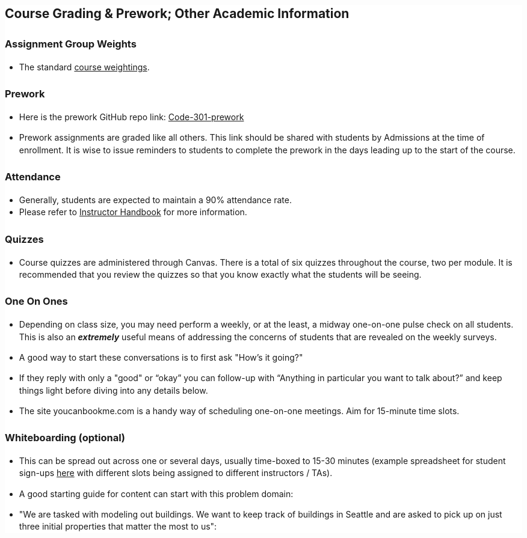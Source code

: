 ## Course Grading & Prework; Other Academic Information

### Assignment Group Weights

- The standard [course weightings](https://docs.google.com/spreadsheets/d/1pNHJiT1q4AZclJlqifzWQzBL6kDdACBANJsTLXUDcKU).

### Prework

- Here is the prework GitHub repo link: [Code-301-prework](https://github.com/codefellows/code-301-prework)

- Prework assignments are graded like all others. This link should be shared with students by Admissions at the time of enrollment. It is wise to issue reminders to students to complete the prework in the days leading up to the start of the course.

### Attendance

- Generally, students are expected to maintain a 90% attendance rate.
- Please refer to [Instructor Handbook](https://docs.google.com/document/d/1PCUlbOdhbCe6FnXk3UDRpJfPSZqT0t7YiHhoUnCHCpY/edit#heading=h.2n5hqakdb88z) for more information.

### Quizzes

- Course quizzes are administered through Canvas. There is a total of six quizzes throughout the course, two per module. It is recommended that you review the quizzes so that you know exactly what the students will be seeing.

### One On Ones

- Depending on class size, you may need perform a weekly, or at the least, a midway one-on-one pulse check on all students. This is also an ***extremely*** useful means of addressing the concerns of students that are revealed on the weekly surveys.

- A good way to start these conversations is to first ask "How’s it going?"

- If they reply with only a "good" or “okay” you can follow-up with “Anything in particular you want to talk about?” and keep things light before diving into any details below.

- The site youcanbookme.com is a handy way of scheduling one-on-one meetings. Aim for 15-minute time slots.

### Whiteboarding (optional)

- This can be spread out across one or several days, usually time-boxed to 15-30 minutes (example spreadsheet for student sign-ups [here](https://docs.google.com/spreadsheets/d/119p29UJhGulpSpwJYRdTSAvtfXMvZom5VWiiq4VxVGg/edit?usp=sharing) with different slots being assigned to different instructors / TAs).

- A good starting guide for content can start with this problem domain:

- "We are tasked with modeling out buildings. We want to keep track of buildings in Seattle and are asked to pick up on just three initial properties that matter the most to us":
